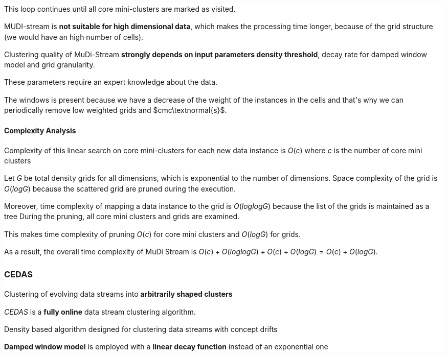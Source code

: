 This loop continues until all core mini-clusters are marked as visited.

MUDI-stream is __not suitable for high dimensional data__, which makes the processing time longer, because of the grid structure (we would have an high number of cells).

Clustering quality of MuDi-Stream __strongly depends on input parameters density threshold__, decay rate for damped window model and grid granularity.

These parameters require an expert knowledge about the data.

The windows is present because we have a decrease of the weight of the instances in the cells and that's why we can periodically remove low weighted grids and $cmc\textnormal{s}$.

#### __Complexity Analysis__

Complexity of this linear search on core mini-clusters for each new data instance is $O(c)$ where $c$ is the number of core mini clusters

Let $G$ be total density grids for all dimensions, which is exponential to the number of dimensions. Space complexity of the grid is $O(log G)$ because the scattered grid are pruned during the execution.

Moreover, time complexity of mapping a data instance to the grid is $O(log log G)$ because the list of the grids is maintained as a tree During the pruning, all core mini clusters and grids are examined.

This makes time complexity of pruning $O(c)$ for core mini clusters and $O(log G)$ for grids.

As a result, the overall time complexity of MuDi Stream is $O(c) + O(log log G) + O(c) + O(log G) = O(c) + O(log G )$.

### __CEDAS__

Clustering of evolving data streams into __arbitrarily shaped clusters__

_CEDAS_ is a __fully online__ data stream clustering algorithm.

Density based algorithm designed for clustering data streams with concept drifts

__Damped window model__ is employed with a __linear decay function__ instead of an exponential one
